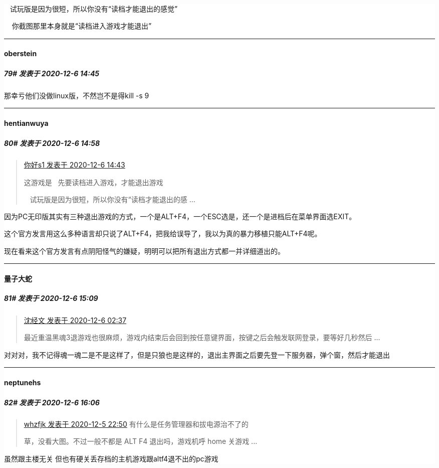 
   试玩版是因为很短，所以你没有“读档才能退出的感觉”


    你截图那里本身就是“读档进入游戏才能退出”


-----

####  oberstein  
##### 79#       发表于 2020-12-6 14:45


那幸亏他们没做linux版，不然岂不是得kill -s 9


-----

####  hentianwuya  
##### 80#       发表于 2020-12-6 14:58


<blockquote><a href="httphttps://bbs.saraba1st.com/2b/forum.php?mod=redirect&amp;goto=findpost&amp;pid=49628061&amp;ptid=1975918" target="_blank">你好s1 发表于 2020-12-6 14:43</a>

这游戏是   先要读档进入游戏，才能退出游戏


   试玩版是因为很短，所以你没有“读档才能退出的感 ...</blockquote>
因为PC无印版其实有三种退出游戏的方式，一个是ALT+F4，一个ESC选是，还一个是进档后在菜单界面选EXIT。

这个官方发言用这么多种语言却只说了ALT+F4，把我给误导了，我以为真的暴力移植只能ALT+F4呢。

现在看来这个官方发言有点阴阳怪气的嫌疑，明明可以把所有退出方式都一并详细道出的。


-----

####  量子大蛇  
##### 81#       发表于 2020-12-6 15:09


<blockquote><a href="httphttps://bbs.saraba1st.com/2b/forum.php?mod=redirect&amp;goto=findpost&amp;pid=49624546&amp;ptid=1975918" target="_blank">沈经文 发表于 2020-12-6 02:37</a>

最近重温黑魂3退游戏也很麻烦，游戏内结束后会回到按任意键界面，按键之后会触发联网登录，要等好几秒然后 ...</blockquote>
对对对，我不记得魂一魂二是不是这样了，但是只狼也是这样的，退出主界面之后要先登一下服务器，弹个窗，然后才能退出


-----

####  neptunehs  
##### 82#       发表于 2020-12-6 16:06


<blockquote><a href="httphttps://bbs.saraba1st.com/2b/forum.php?mod=redirect&amp;goto=findpost&amp;pid=49623065&amp;ptid=1975918" target="_blank">whzfjk 发表于 2020-12-5 22:50</a>
有什么是任务管理器和拔电源治不了的


草，没看大图。不过一般不都是 ALT F4 退出吗，游戏机呼 home 关游戏 ...</blockquote>
虽然跟主楼无关 但也有硬关丢存档的主机游戏跟altf4退不出的pc游戏
